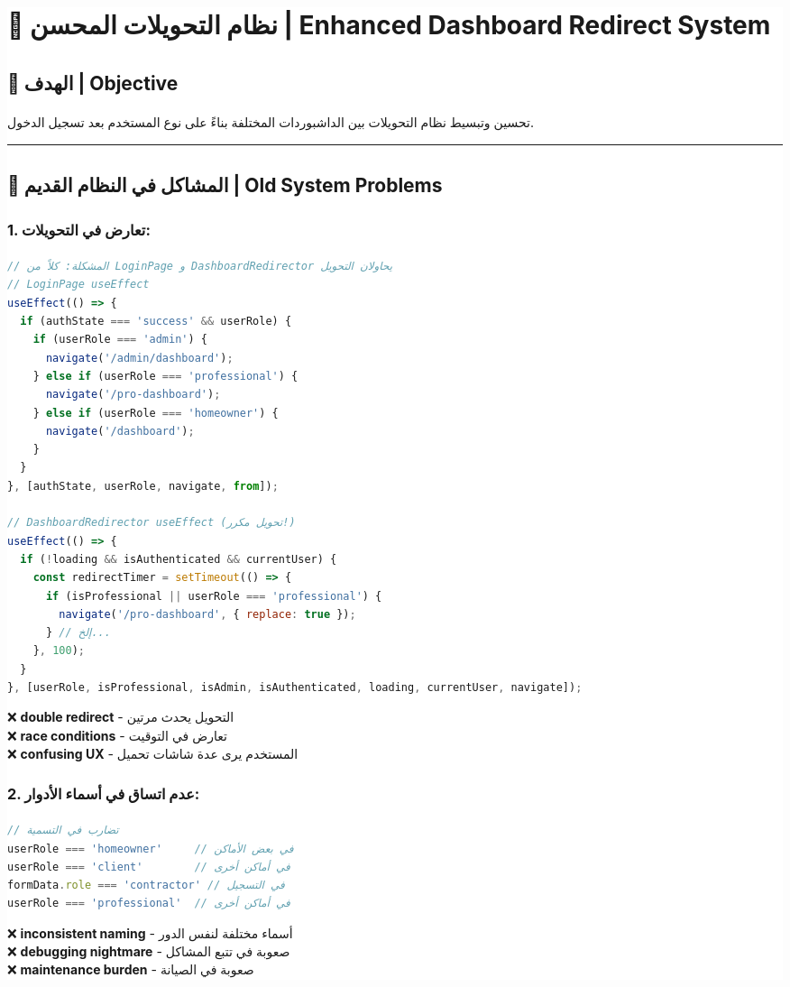 # 🚀 نظام التحويلات المحسن | Enhanced Dashboard Redirect System

## 🎯 **الهدف | Objective**
تحسين وتبسيط نظام التحويلات بين الداشبوردات المختلفة بناءً على نوع المستخدم بعد تسجيل الدخول.

---

## 🚨 **المشاكل في النظام القديم | Old System Problems**

### **1. تعارض في التحويلات:**
```jsx
// المشكلة: كلاً من LoginPage و DashboardRedirector يحاولان التحويل
// LoginPage useEffect
useEffect(() => {
  if (authState === 'success' && userRole) {
    if (userRole === 'admin') {
      navigate('/admin/dashboard');
    } else if (userRole === 'professional') {
      navigate('/pro-dashboard');
    } else if (userRole === 'homeowner') {
      navigate('/dashboard');
    }
  }
}, [authState, userRole, navigate, from]);

// DashboardRedirector useEffect (تحويل مكرر!)
useEffect(() => {
  if (!loading && isAuthenticated && currentUser) {
    const redirectTimer = setTimeout(() => {
      if (isProfessional || userRole === 'professional') {
        navigate('/pro-dashboard', { replace: true });
      } // إلخ...
    }, 100);
  }
}, [userRole, isProfessional, isAdmin, isAuthenticated, loading, currentUser, navigate]);
```
❌ **double redirect** - التحويل يحدث مرتين  
❌ **race conditions** - تعارض في التوقيت  
❌ **confusing UX** - المستخدم يرى عدة شاشات تحميل  

### **2. عدم اتساق في أسماء الأدوار:**
```jsx
// تضارب في التسمية
userRole === 'homeowner'     // في بعض الأماكن
userRole === 'client'        // في أماكن أخرى
formData.role === 'contractor' // في التسجيل
userRole === 'professional'  // في أماكن أخرى
```
❌ **inconsistent naming** - أسماء مختلفة لنفس الدور  
❌ **debugging nightmare** - صعوبة في تتبع المشاكل  
❌ **maintenance burden** - صعوبة في الصيانة  
